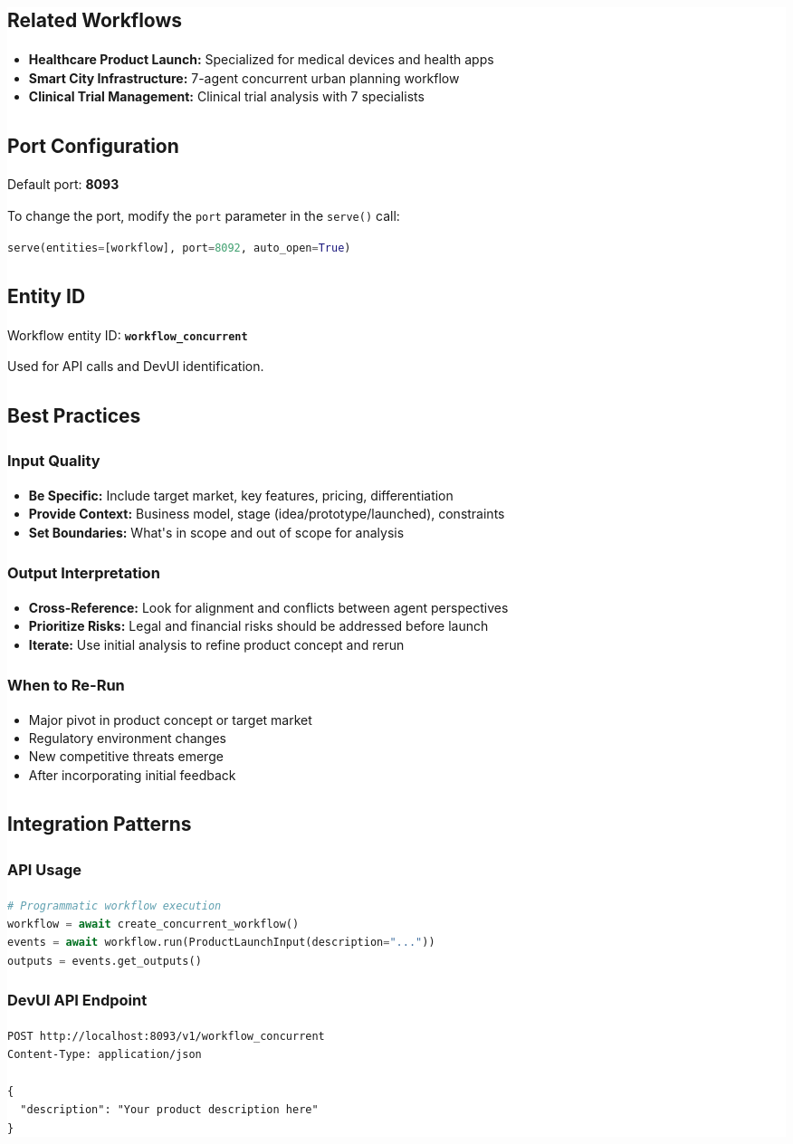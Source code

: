 ## Related Workflows

- **Healthcare Product Launch:** Specialized for medical devices and health apps
- **Smart City Infrastructure:** 7-agent concurrent urban planning workflow
- **Clinical Trial Management:** Clinical trial analysis with 7 specialists

## Port Configuration

Default port: **8093**

To change the port, modify the `port` parameter in the `serve()` call:
```python
serve(entities=[workflow], port=8092, auto_open=True)
```

## Entity ID

Workflow entity ID: **`workflow_concurrent`**

Used for API calls and DevUI identification.

## Best Practices

### Input Quality
- **Be Specific:** Include target market, key features, pricing, differentiation
- **Provide Context:** Business model, stage (idea/prototype/launched), constraints
- **Set Boundaries:** What's in scope and out of scope for analysis

### Output Interpretation
- **Cross-Reference:** Look for alignment and conflicts between agent perspectives
- **Prioritize Risks:** Legal and financial risks should be addressed before launch
- **Iterate:** Use initial analysis to refine product concept and rerun

### When to Re-Run
- Major pivot in product concept or target market
- Regulatory environment changes
- New competitive threats emerge
- After incorporating initial feedback

## Integration Patterns

### API Usage
```python
# Programmatic workflow execution
workflow = await create_concurrent_workflow()
events = await workflow.run(ProductLaunchInput(description="..."))
outputs = events.get_outputs()
```

### DevUI API Endpoint
```
POST http://localhost:8093/v1/workflow_concurrent
Content-Type: application/json

{
  "description": "Your product description here"
}
```
